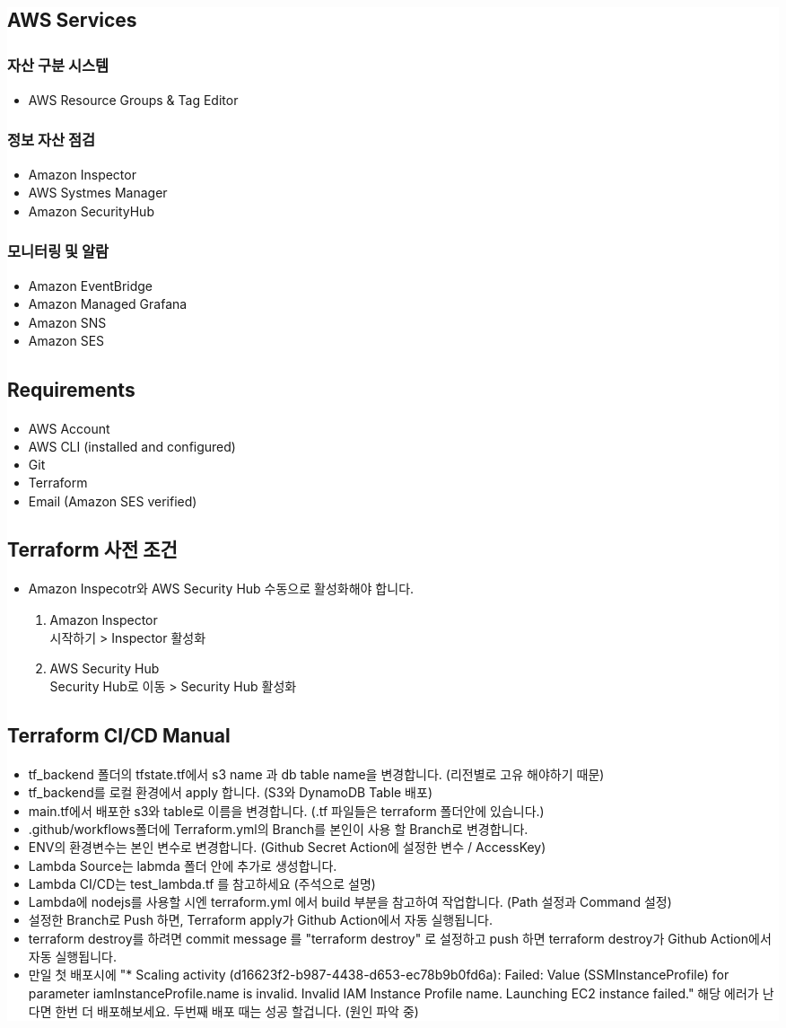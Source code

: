 
## AWS Services
### 자산 구분 시스템
- AWS Resource Groups & Tag Editor
  
### 정보 자산 점검
- Amazon Inspector
- AWS Systmes Manager
- Amazon SecurityHub

### 모니터링 및 알람
- Amazon EventBridge
- Amazon Managed Grafana
- Amazon SNS
- Amazon SES

## Requirements
- AWS Account
- AWS CLI (installed and configured)
- Git
- Terraform
- Email (Amazon SES verified)


## Terraform 사전 조건
- Amazon Inspecotr와 AWS Security Hub 수동으로 활성화해야 합니다.

  1. Amazon Inspector   
     시작하기 > Inspector 활성화

  2. AWS Security Hub   
     Security Hub로 이동 > Security Hub 활성화
   
## Terraform CI/CD Manual
- tf_backend 폴더의 tfstate.tf에서 s3 name 과 db table name을 변경합니다. (리전별로 고유 해야하기 때문)
- tf_backend를 로컬 환경에서 apply 합니다. (S3와 DynamoDB Table 배포)
- main.tf에서 배포한 s3와 table로 이름을 변경합니다. (.tf 파일들은 terraform 폴더안에 있습니다.)
- .github/workflows폴더에 Terraform.yml의 Branch를 본인이 사용 할 Branch로 변경합니다.
- ENV의 환경변수는 본인 변수로 변경합니다. (Github Secret Action에 설정한 변수 / AccessKey)
- Lambda Source는 labmda 폴더 안에 추가로 생성합니다.
- Lambda CI/CD는 test_lambda.tf 를 참고하세요 (주석으로 설명)
- Lambda에 nodejs를 사용할 시엔 terraform.yml 에서 build 부분을 참고하여 작업합니다. (Path 설정과 Command 설정)
- 설정한 Branch로 Push 하면, Terraform apply가 Github Action에서 자동 실행됩니다.
- terraform destroy를 하려면 commit message 를 "terraform destroy" 로 설정하고 push 하면 terraform destroy가 Github Action에서 자동 실행됩니다.
- 만일 첫 배포시에 "* Scaling activity (d16623f2-b987-4438-d653-ec78b9b0fd6a): Failed: Value (SSMInstanceProfile) for parameter iamInstanceProfile.name is invalid. Invalid IAM Instance Profile name. Launching EC2 instance failed." 해당 에러가 난다면 한번 더 배포해보세요. 두번째 배포 때는 성공 할겁니다. (원인 파악 중)
